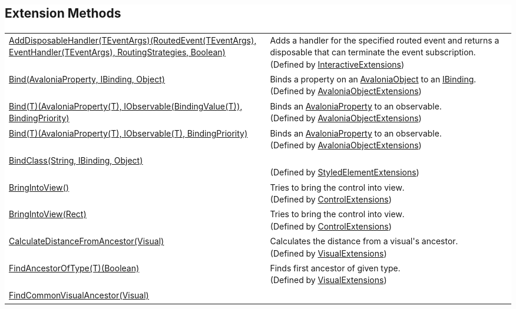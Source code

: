 </tr>
</table>

## Extension Methods
<table>
<tr>
<td><a href="M_Avalonia_Interactivity_InteractiveExtensions_AddDisposableHandler__1">AddDisposableHandler(TEventArgs)(RoutedEvent(TEventArgs), EventHandler(TEventArgs), RoutingStrategies, Boolean)</a></td>
<td>Adds a handler for the specified routed event and returns a disposable that can terminate the event subscription.<br />(Defined by <a href="T_Avalonia_Interactivity_InteractiveExtensions">InteractiveExtensions</a>)</td>
</tr>
<tr>
<td><a href="M_Avalonia_AvaloniaObjectExtensions_Bind">Bind(AvaloniaProperty, IBinding, Object)</a></td>
<td>Binds a property on an <a href="T_Avalonia_AvaloniaObject">AvaloniaObject</a> to an <a href="T_Avalonia_Data_IBinding">IBinding</a>.<br />(Defined by <a href="T_Avalonia_AvaloniaObjectExtensions">AvaloniaObjectExtensions</a>)</td>
</tr>
<tr>
<td><a href="M_Avalonia_AvaloniaObjectExtensions_Bind__1">Bind(T)(AvaloniaProperty(T), IObservable(BindingValue(T)), BindingPriority)</a></td>
<td>Binds an <a href="T_Avalonia_AvaloniaProperty">AvaloniaProperty</a> to an observable.<br />(Defined by <a href="T_Avalonia_AvaloniaObjectExtensions">AvaloniaObjectExtensions</a>)</td>
</tr>
<tr>
<td><a href="M_Avalonia_AvaloniaObjectExtensions_Bind__1_1">Bind(T)(AvaloniaProperty(T), IObservable(T), BindingPriority)</a></td>
<td>Binds an <a href="T_Avalonia_AvaloniaProperty">AvaloniaProperty</a> to an observable.<br />(Defined by <a href="T_Avalonia_AvaloniaObjectExtensions">AvaloniaObjectExtensions</a>)</td>
</tr>
<tr>
<td><a href="M_Avalonia_StyledElementExtensions_BindClass">BindClass(String, IBinding, Object)</a></td>
<td><br />(Defined by <a href="T_Avalonia_StyledElementExtensions">StyledElementExtensions</a>)</td>
</tr>
<tr>
<td><a href="M_Avalonia_Controls_ControlExtensions_BringIntoView_1">BringIntoView()</a></td>
<td>Tries to bring the control into view.<br />(Defined by <a href="T_Avalonia_Controls_ControlExtensions">ControlExtensions</a>)</td>
</tr>
<tr>
<td><a href="M_Avalonia_Controls_ControlExtensions_BringIntoView">BringIntoView(Rect)</a></td>
<td>Tries to bring the control into view.<br />(Defined by <a href="T_Avalonia_Controls_ControlExtensions">ControlExtensions</a>)</td>
</tr>
<tr>
<td><a href="M_Avalonia_VisualTree_VisualExtensions_CalculateDistanceFromAncestor">CalculateDistanceFromAncestor(Visual)</a></td>
<td>Calculates the distance from a visual's ancestor.<br />(Defined by <a href="T_Avalonia_VisualTree_VisualExtensions">VisualExtensions</a>)</td>
</tr>
<tr>
<td><a href="M_Avalonia_VisualTree_VisualExtensions_FindAncestorOfType__1">FindAncestorOfType(T)(Boolean)</a></td>
<td>Finds first ancestor of given type.<br />(Defined by <a href="T_Avalonia_VisualTree_VisualExtensions">VisualExtensions</a>)</td>
</tr>
<tr>
<td><a href="M_Avalonia_VisualTree_VisualExtensions_FindCommonVisualAncestor">FindCommonVisualAncestor(Visual)</a></td>